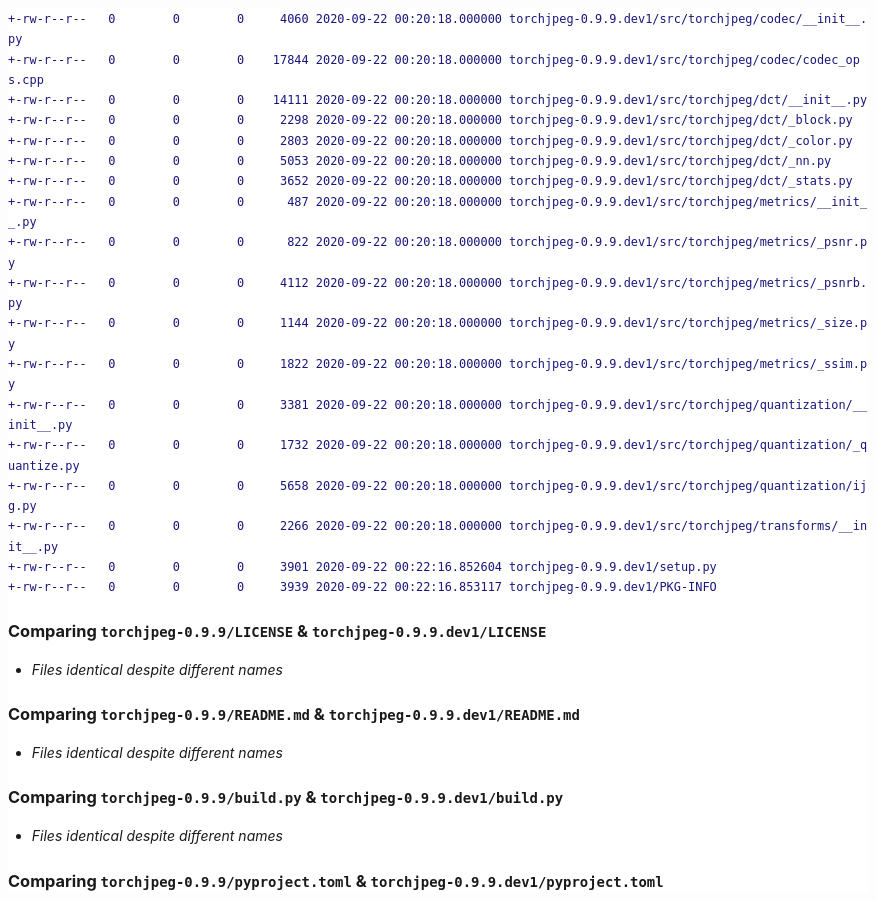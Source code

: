 ```diff
+-rw-r--r--   0        0        0     4060 2020-09-22 00:20:18.000000 torchjpeg-0.9.9.dev1/src/torchjpeg/codec/__init__.py
+-rw-r--r--   0        0        0    17844 2020-09-22 00:20:18.000000 torchjpeg-0.9.9.dev1/src/torchjpeg/codec/codec_ops.cpp
+-rw-r--r--   0        0        0    14111 2020-09-22 00:20:18.000000 torchjpeg-0.9.9.dev1/src/torchjpeg/dct/__init__.py
+-rw-r--r--   0        0        0     2298 2020-09-22 00:20:18.000000 torchjpeg-0.9.9.dev1/src/torchjpeg/dct/_block.py
+-rw-r--r--   0        0        0     2803 2020-09-22 00:20:18.000000 torchjpeg-0.9.9.dev1/src/torchjpeg/dct/_color.py
+-rw-r--r--   0        0        0     5053 2020-09-22 00:20:18.000000 torchjpeg-0.9.9.dev1/src/torchjpeg/dct/_nn.py
+-rw-r--r--   0        0        0     3652 2020-09-22 00:20:18.000000 torchjpeg-0.9.9.dev1/src/torchjpeg/dct/_stats.py
+-rw-r--r--   0        0        0      487 2020-09-22 00:20:18.000000 torchjpeg-0.9.9.dev1/src/torchjpeg/metrics/__init__.py
+-rw-r--r--   0        0        0      822 2020-09-22 00:20:18.000000 torchjpeg-0.9.9.dev1/src/torchjpeg/metrics/_psnr.py
+-rw-r--r--   0        0        0     4112 2020-09-22 00:20:18.000000 torchjpeg-0.9.9.dev1/src/torchjpeg/metrics/_psnrb.py
+-rw-r--r--   0        0        0     1144 2020-09-22 00:20:18.000000 torchjpeg-0.9.9.dev1/src/torchjpeg/metrics/_size.py
+-rw-r--r--   0        0        0     1822 2020-09-22 00:20:18.000000 torchjpeg-0.9.9.dev1/src/torchjpeg/metrics/_ssim.py
+-rw-r--r--   0        0        0     3381 2020-09-22 00:20:18.000000 torchjpeg-0.9.9.dev1/src/torchjpeg/quantization/__init__.py
+-rw-r--r--   0        0        0     1732 2020-09-22 00:20:18.000000 torchjpeg-0.9.9.dev1/src/torchjpeg/quantization/_quantize.py
+-rw-r--r--   0        0        0     5658 2020-09-22 00:20:18.000000 torchjpeg-0.9.9.dev1/src/torchjpeg/quantization/ijg.py
+-rw-r--r--   0        0        0     2266 2020-09-22 00:20:18.000000 torchjpeg-0.9.9.dev1/src/torchjpeg/transforms/__init__.py
+-rw-r--r--   0        0        0     3901 2020-09-22 00:22:16.852604 torchjpeg-0.9.9.dev1/setup.py
+-rw-r--r--   0        0        0     3939 2020-09-22 00:22:16.853117 torchjpeg-0.9.9.dev1/PKG-INFO
```

### Comparing `torchjpeg-0.9.9/LICENSE` & `torchjpeg-0.9.9.dev1/LICENSE`

 * *Files identical despite different names*

### Comparing `torchjpeg-0.9.9/README.md` & `torchjpeg-0.9.9.dev1/README.md`

 * *Files identical despite different names*

### Comparing `torchjpeg-0.9.9/build.py` & `torchjpeg-0.9.9.dev1/build.py`

 * *Files identical despite different names*

### Comparing `torchjpeg-0.9.9/pyproject.toml` & `torchjpeg-0.9.9.dev1/pyproject.toml`
